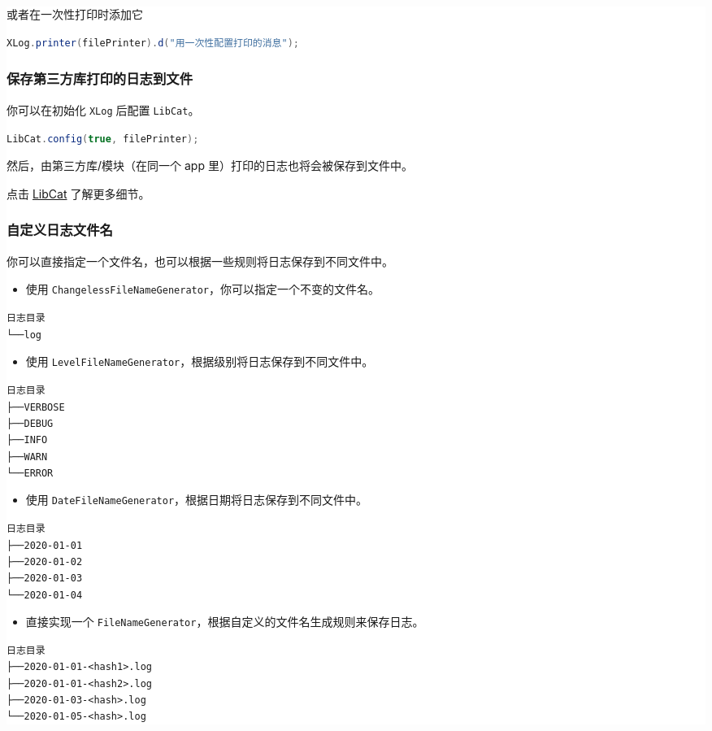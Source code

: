 或者在一次性打印时添加它

```java
XLog.printer(filePrinter).d("用一次性配置打印的消息");
```

### 保存第三方库打印的日志到文件

你可以在初始化 `XLog` 后配置 `LibCat`。

```java
LibCat.config(true, filePrinter);
```

然后，由第三方库/模块（在同一个 app 里）打印的日志也将会被保存到文件中。

点击 [LibCat] 了解更多细节。

### 自定义日志文件名

你可以直接指定一个文件名，也可以根据一些规则将日志保存到不同文件中。

* 使用 `ChangelessFileNameGenerator`，你可以指定一个不变的文件名。

```
日志目录
└──log
```

* 使用 `LevelFileNameGenerator`，根据级别将日志保存到不同文件中。

```
日志目录
├──VERBOSE
├──DEBUG
├──INFO
├──WARN
└──ERROR
```

* 使用 `DateFileNameGenerator`，根据日期将日志保存到不同文件中。

```
日志目录
├──2020-01-01
├──2020-01-02
├──2020-01-03
└──2020-01-04
```

* 直接实现一个 `FileNameGenerator`，根据自定义的文件名生成规则来保存日志。

```
日志目录
├──2020-01-01-<hash1>.log
├──2020-01-01-<hash2>.log
├──2020-01-03-<hash>.log
└──2020-01-05-<hash>.log
```


[Android Log]: http://developer.android.com/reference/android/util/Log.html
[XLog]: https://github.com/elvishew/xLog/blob/master/xlog/src/main/java/com/elvishew/xlog/XLog.java
[Logger]: https://github.com/elvishew/xLog/blob/master/xlog/src/main/java/com/elvishew/xlog/Logger.java
[LibCat]: https://github.com/elvishew/xLog/blob/master/xlog-libcat/README_ZH.md